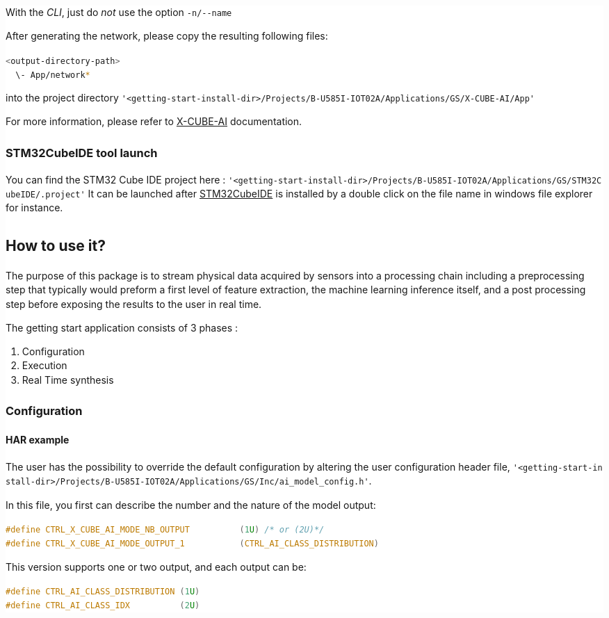 With the *CLI*, just do *not* use the option ```-n/--name```

After generating the network, please copy the resulting following files:

```bash
<output-directory-path>
  \- App/network*
```

into the project directory `'<getting-start-install-dir>/Projects/B-U585I-IOT02A/Applications/GS/X-CUBE-AI/App'`

For more information, please refer to  [X-CUBE-AI](https://www.st.com/en/embedded-software/x-cube-ai.html) documentation.

### __STM32CubeIDE tool launch__

You can find the STM32 Cube IDE project here :
`'<getting-start-install-dir>/Projects/B-U585I-IOT02A/Applications/GS/STM32CubeIDE/.project'` It can be launched after [STM32CubeIDE](https://www.st.com/content/st_com/en/products/development-tools/software-development-tools/stm32-software-development-tools/stm32-ides/stm32cubeide.html) is installed by a double click on the file name in windows file explorer for instance.

## __How to use it?__

The purpose of this package is to stream physical data acquired by sensors into a processing chain including a preprocessing step that typically would preform a first level of feature extraction, the machine learning inference itself, and a post processing step before exposing the results to the user in real time.

The getting start application consists of 3 phases :

1. Configuration
2. Execution
3. Real Time synthesis

### __Configuration__

#### __HAR example__

The user has the possibility to override the default configuration by altering the user configuration header file, `'<getting-start-install-dir>/Projects/B-U585I-IOT02A/Applications/GS/Inc/ai_model_config.h'`.

In this file, you first can describe the number and the nature of the model output:

```C
#define CTRL_X_CUBE_AI_MODE_NB_OUTPUT          (1U) /* or (2U)*/
#define CTRL_X_CUBE_AI_MODE_OUTPUT_1           (CTRL_AI_CLASS_DISTRIBUTION)
```

This version supports one or two output, and each output can be:

```C
#define CTRL_AI_CLASS_DISTRIBUTION (1U)
#define CTRL_AI_CLASS_IDX          (2U)
```
